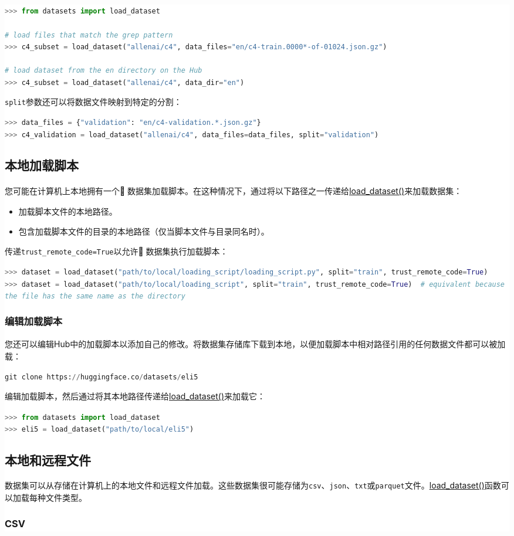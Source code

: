```py
>>> from datasets import load_dataset

# load files that match the grep pattern
>>> c4_subset = load_dataset("allenai/c4", data_files="en/c4-train.0000*-of-01024.json.gz")

# load dataset from the en directory on the Hub
>>> c4_subset = load_dataset("allenai/c4", data_dir="en")
```

`split`参数还可以将数据文件映射到特定的分割：

```py
>>> data_files = {"validation": "en/c4-validation.*.json.gz"}
>>> c4_validation = load_dataset("allenai/c4", data_files=data_files, split="validation")
```

## 本地加载脚本

您可能在计算机上本地拥有一个🤗 数据集加载脚本。在这种情况下，通过将以下路径之一传递给[load_dataset()](/docs/datasets/v2.17.0/en/package_reference/loading_methods#datasets.load_dataset)来加载数据集：

+   加载脚本文件的本地路径。

+   包含加载脚本文件的目录的本地路径（仅当脚本文件与目录同名时）。

传递`trust_remote_code=True`以允许🤗 数据集执行加载脚本：

```py
>>> dataset = load_dataset("path/to/local/loading_script/loading_script.py", split="train", trust_remote_code=True)
>>> dataset = load_dataset("path/to/local/loading_script", split="train", trust_remote_code=True)  # equivalent because the file has the same name as the directory
```

### 编辑加载脚本

您还可以编辑Hub中的加载脚本以添加自己的修改。将数据集存储库下载到本地，以便加载脚本中相对路径引用的任何数据文件都可以被加载：

```py
git clone https://huggingface.co/datasets/eli5
```

编辑加载脚本，然后通过将其本地路径传递给[load_dataset()](/docs/datasets/v2.17.0/en/package_reference/loading_methods#datasets.load_dataset)来加载它：

```py
>>> from datasets import load_dataset
>>> eli5 = load_dataset("path/to/local/eli5")
```

## 本地和远程文件

数据集可以从存储在计算机上的本地文件和远程文件加载。这些数据集很可能存储为`csv`、`json`、`txt`或`parquet`文件。[load_dataset()](/docs/datasets/v2.17.0/en/package_reference/loading_methods#datasets.load_dataset)函数可以加载每种文件类型。

### CSV
